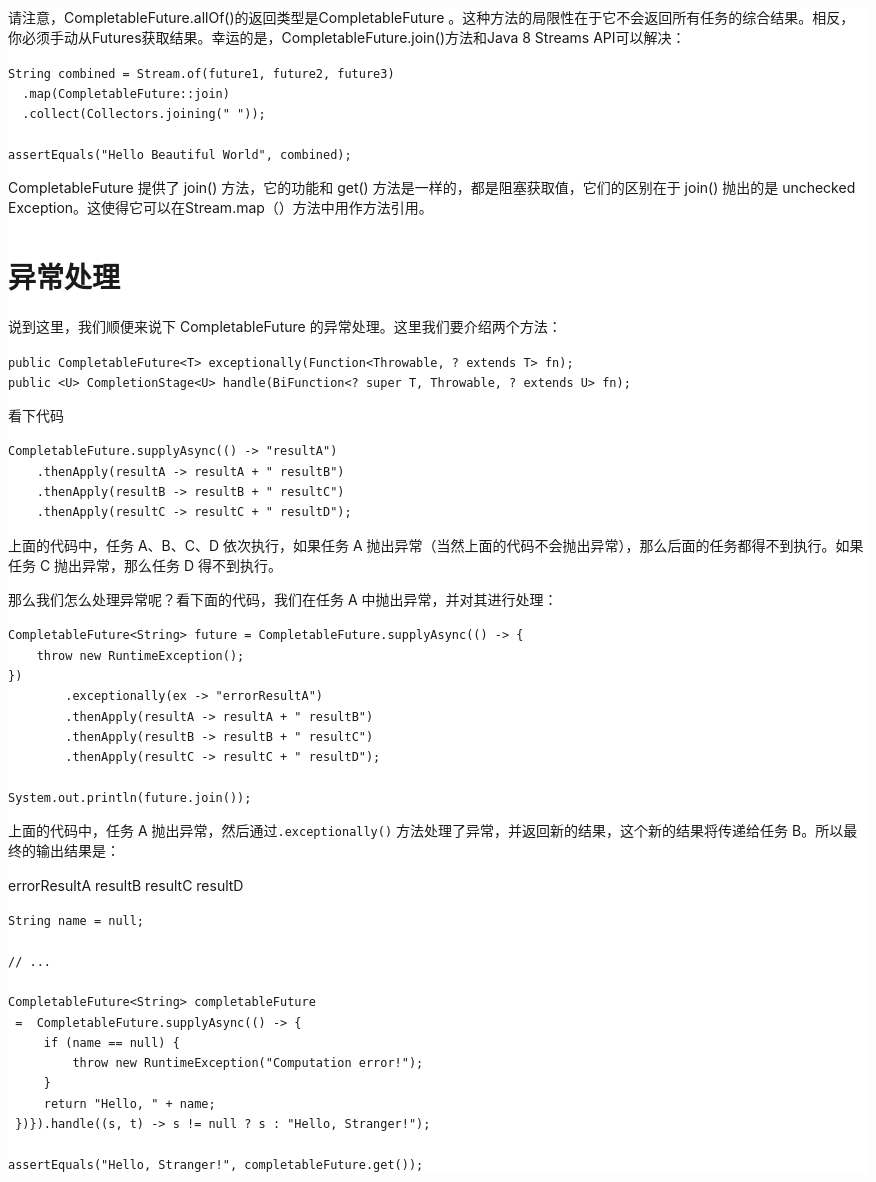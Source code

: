 请注意，CompletableFuture.allOf()的返回类型是CompletableFuture 。这种方法的局限性在于它不会返回所有任务的综合结果。相反，你必须手动从Futures获取结果。幸运的是，CompletableFuture.join()方法和Java 8 Streams API可以解决：

```
String combined = Stream.of(future1, future2, future3)
  .map(CompletableFuture::join)
  .collect(Collectors.joining(" "));
 
assertEquals("Hello Beautiful World", combined);
```

CompletableFuture 提供了 join() 方法，它的功能和 get() 方法是一样的，都是阻塞获取值，它们的区别在于 join() 抛出的是 unchecked Exception。这使得它可以在Stream.map（）方法中用作方法引用。

# 异常处理

说到这里，我们顺便来说下 CompletableFuture 的异常处理。这里我们要介绍两个方法：
```
public CompletableFuture<T> exceptionally(Function<Throwable, ? extends T> fn);
public <U> CompletionStage<U> handle(BiFunction<? super T, Throwable, ? extends U> fn);
```

看下代码

```
CompletableFuture.supplyAsync(() -> "resultA")
    .thenApply(resultA -> resultA + " resultB")
    .thenApply(resultB -> resultB + " resultC")
    .thenApply(resultC -> resultC + " resultD");
```

上面的代码中，任务 A、B、C、D 依次执行，如果任务 A 抛出异常（当然上面的代码不会抛出异常），那么后面的任务都得不到执行。如果任务 C 抛出异常，那么任务 D 得不到执行。

那么我们怎么处理异常呢？看下面的代码，我们在任务 A 中抛出异常，并对其进行处理：
```
CompletableFuture<String> future = CompletableFuture.supplyAsync(() -> {
    throw new RuntimeException();
})
        .exceptionally(ex -> "errorResultA")
        .thenApply(resultA -> resultA + " resultB")
        .thenApply(resultB -> resultB + " resultC")
        .thenApply(resultC -> resultC + " resultD");

System.out.println(future.join());
```

上面的代码中，任务 A 抛出异常，然后通过`.exceptionally()` 方法处理了异常，并返回新的结果，这个新的结果将传递给任务 B。所以最终的输出结果是：

errorResultA resultB resultC resultD
 ```
String name = null;
 
// ...
 
CompletableFuture<String> completableFuture  
  =  CompletableFuture.supplyAsync(() -> {
      if (name == null) {
          throw new RuntimeException("Computation error!");
      }
      return "Hello, " + name;
  })}).handle((s, t) -> s != null ? s : "Hello, Stranger!");
 
assertEquals("Hello, Stranger!", completableFuture.get());
```

